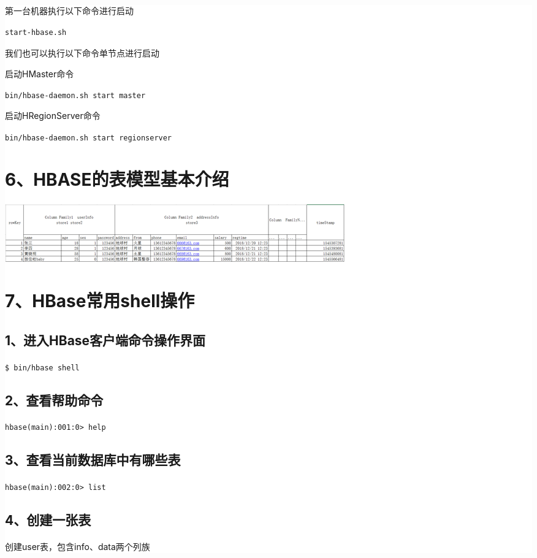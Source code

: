 第一台机器执行以下命令进行启动

```
start-hbase.sh
```

我们也可以执行以下命令单节点进行启动

启动HMaster命令

```
bin/hbase-daemon.sh start master
```

启动HRegionServer命令

```
bin/hbase-daemon.sh start regionserver
```

# 6、HBASE的表模型基本介绍

![1627542655600](day07_2_hbase.assets/1627542655600.png)

# 7、HBase常用shell操作

## 1、进入HBase客户端命令操作界面

```
$ bin/hbase shell
```

## 2、查看帮助命令

```
hbase(main):001:0> help
```

## 3、查看当前数据库中有哪些表

```
hbase(main):002:0> list
```

## 4、创建一张表

创建user表，包含info、data两个列族
